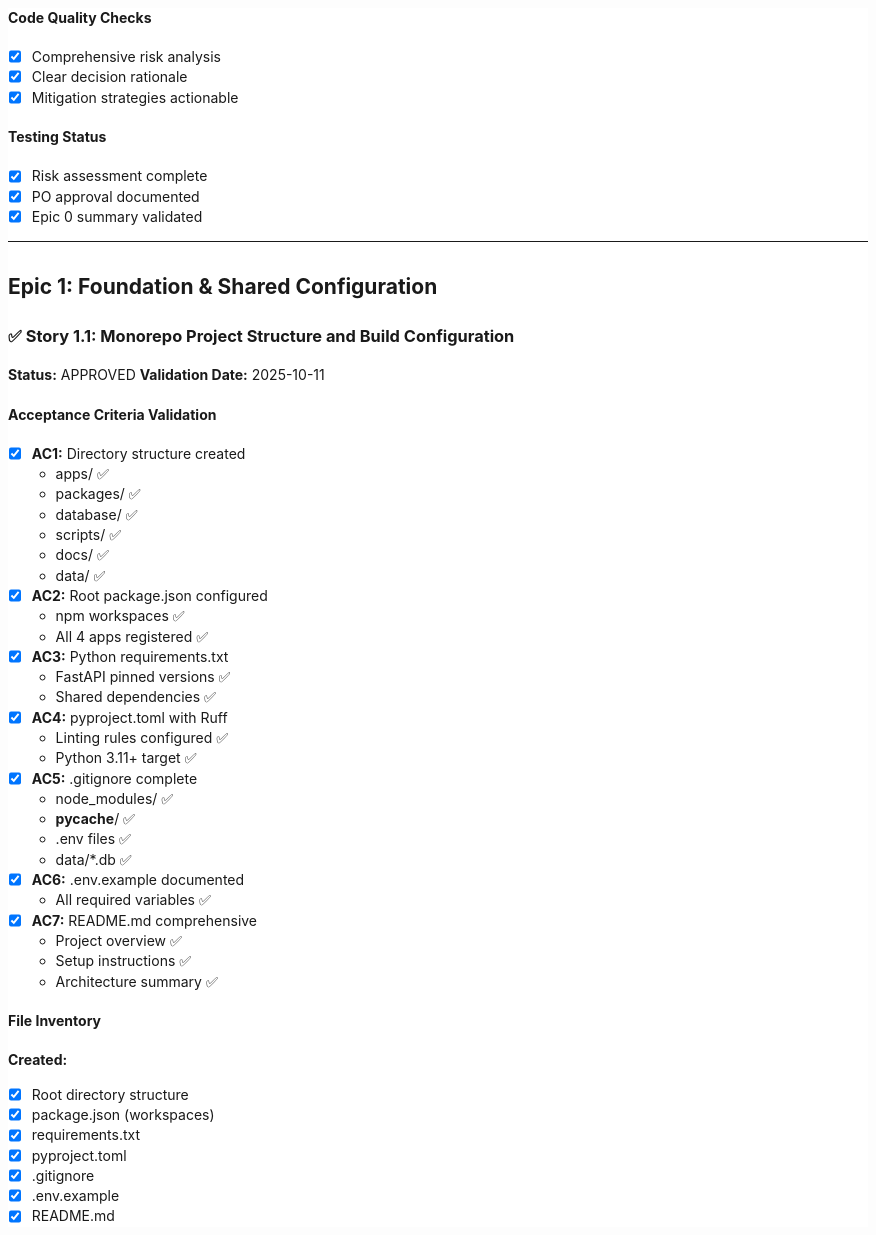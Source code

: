 #### Code Quality Checks
- [x] Comprehensive risk analysis
- [x] Clear decision rationale
- [x] Mitigation strategies actionable

#### Testing Status
- [x] Risk assessment complete
- [x] PO approval documented
- [x] Epic 0 summary validated

---

## Epic 1: Foundation & Shared Configuration

### ✅ Story 1.1: Monorepo Project Structure and Build Configuration
**Status:** APPROVED
**Validation Date:** 2025-10-11

#### Acceptance Criteria Validation
- [x] **AC1:** Directory structure created
  - apps/ ✅
  - packages/ ✅
  - database/ ✅
  - scripts/ ✅
  - docs/ ✅
  - data/ ✅
- [x] **AC2:** Root package.json configured
  - npm workspaces ✅
  - All 4 apps registered ✅
- [x] **AC3:** Python requirements.txt
  - FastAPI pinned versions ✅
  - Shared dependencies ✅
- [x] **AC4:** pyproject.toml with Ruff
  - Linting rules configured ✅
  - Python 3.11+ target ✅
- [x] **AC5:** .gitignore complete
  - node_modules/ ✅
  - __pycache__/ ✅
  - .env files ✅
  - data/*.db ✅
- [x] **AC6:** .env.example documented
  - All required variables ✅
- [x] **AC7:** README.md comprehensive
  - Project overview ✅
  - Setup instructions ✅
  - Architecture summary ✅

#### File Inventory
**Created:**
- [x] Root directory structure
- [x] package.json (workspaces)
- [x] requirements.txt
- [x] pyproject.toml
- [x] .gitignore
- [x] .env.example
- [x] README.md
